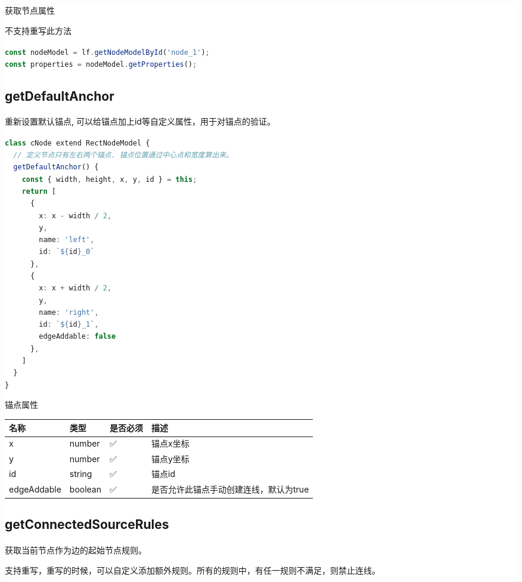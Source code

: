 获取节点属性

不支持重写此方法

```js
const nodeModel = lf.getNodeModelById('node_1');
const properties = nodeModel.getProperties();
```

## getDefaultAnchor

重新设置默认锚点, 可以给锚点加上id等自定义属性，用于对锚点的验证。

```ts
class cNode extend RectNodeModel {
  // 定义节点只有左右两个锚点. 锚点位置通过中心点和宽度算出来。
  getDefaultAnchor() {
    const { width, height, x, y, id } = this;
    return [
      {
        x: x - width / 2,
        y,
        name: 'left',
        id: `${id}_0`
      },
      {
        x: x + width / 2,
        y,
        name: 'right',
        id: `${id}_1`,
        edgeAddable: false
      },
    ]
  }
}
```

锚点属性

| 名称  | 类型   | 是否必须 | 描述           |
| :---- | :----- | :------ | :------------- |
| x | number | ✅ | 锚点x坐标|
| y | number | ✅ | 锚点y坐标|
| id | string | ✅ | 锚点id|
| edgeAddable | boolean | ✅ | 是否允许此锚点手动创建连线，默认为true |

## getConnectedSourceRules

获取当前节点作为边的起始节点规则。

支持重写，重写的时候，可以自定义添加额外规则。所有的规则中，有任一规则不满足，则禁止连线。
